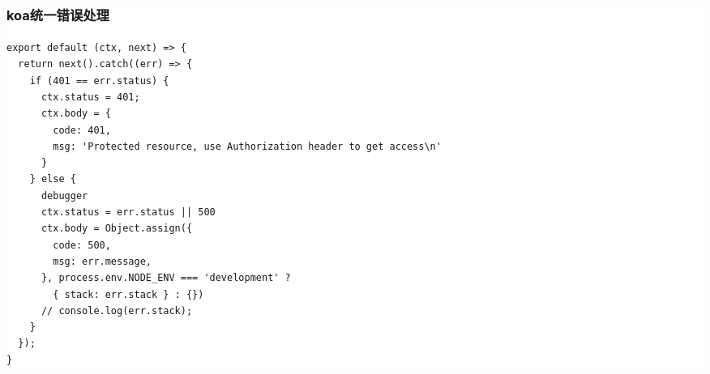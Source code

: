         
        
### koa统一错误处理
   
    export default (ctx, next) => {
      return next().catch((err) => {
        if (401 == err.status) {
          ctx.status = 401;
          ctx.body = {
            code: 401,
            msg: 'Protected resource, use Authorization header to get access\n'
          }
        } else {
          debugger
          ctx.status = err.status || 500
          ctx.body = Object.assign({
            code: 500,
            msg: err.message,
          }, process.env.NODE_ENV === 'development' ?
            { stack: err.stack } : {})
          // console.log(err.stack);
        }
      });
    }
